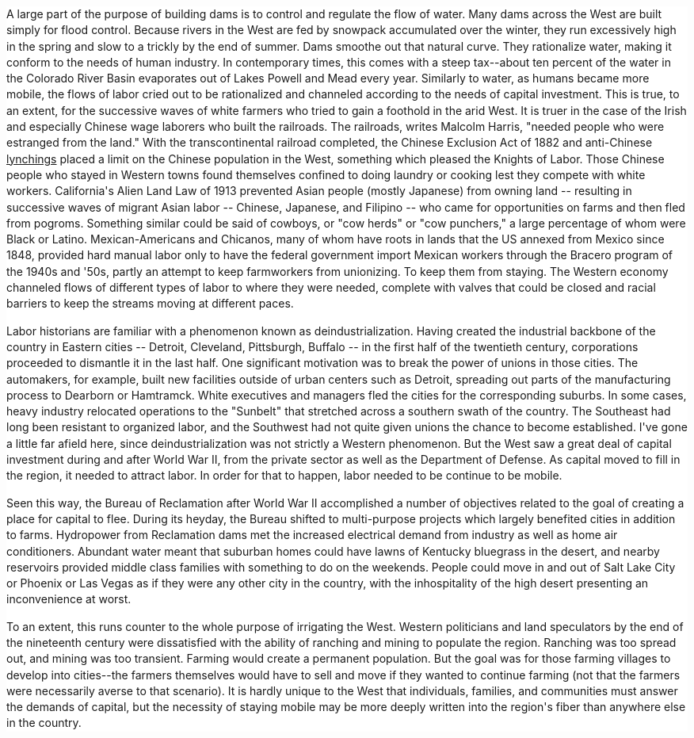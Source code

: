 A large part of the purpose of building dams is to control and regulate the flow of water. Many dams across the West are built simply for flood control. Because rivers in the West are fed by snowpack accumulated over the winter, they run excessively high in the spring and slow to a trickly by the end of summer. Dams smoothe out that natural curve. They rationalize water, making it conform to the needs of human industry. In contemporary times, this comes with a steep tax--about ten percent of the water in the Colorado River Basin evaporates out of Lakes Powell and Mead every year. Similarly to water, as humans became more mobile, the flows of labor cried out to be rationalized and channeled according to the needs of capital investment. This is true, to an extent, for the successive waves of white farmers who tried to gain a foothold in the arid West. It is truer in the case of the Irish and especially Chinese wage laborers who built the railroads. The railroads, writes Malcolm Harris, "needed people who were estranged from the land." With the transcontinental railroad completed, the Chinese Exclusion Act of 1882 and anti-Chinese [lynchings](https://www.wyohistory.org/encyclopedia/rock-springs-massacre) placed a limit on the Chinese population in the West, something which pleased the Knights of Labor. Those Chinese people who stayed in Western towns found themselves confined to doing laundry or cooking lest they compete with white workers. California's Alien Land Law of 1913 prevented Asian people (mostly Japanese) from owning land -- resulting in successive waves of migrant Asian labor -- Chinese, Japanese, and Filipino -- who came for opportunities on farms and then fled from pogroms. Something similar could be said of cowboys, or "cow herds" or "cow punchers," a large percentage of whom were Black or Latino. Mexican-Americans and Chicanos, many of whom have roots in lands that the US annexed from Mexico since 1848, provided hard manual labor only to have the federal government import Mexican workers through the Bracero program of the 1940s and '50s, partly an attempt to keep farmworkers from unionizing. To keep them from staying. The Western economy channeled flows of different types of labor to where they were needed, complete with valves that could be closed and racial barriers to keep the streams moving at different paces.

Labor historians are familiar with a phenomenon known as deindustrialization. Having created the industrial backbone of the country in Eastern cities -- Detroit, Cleveland, Pittsburgh, Buffalo -- in the first half of the twentieth century, corporations proceeded to dismantle it in the last half. One significant motivation was to break the power of unions in those cities. The automakers, for example, built new facilities outside of urban centers such as Detroit, spreading out parts of the manufacturing process to Dearborn or Hamtramck. White executives and managers fled the cities for the corresponding suburbs. In some cases, heavy industry relocated operations to the "Sunbelt" that stretched across a southern swath of the country. The Southeast had long been resistant to organized labor, and the Southwest had not quite given unions the chance to become established. I've gone a little far afield here, since deindustrialization was not strictly a Western phenomenon. But the West saw a great deal of capital investment during and after World War II, from the private sector as well as the Department of Defense. As capital moved to fill in the region, it needed to attract labor. In order for that to happen, labor needed to be continue to be mobile.

Seen this way, the Bureau of Reclamation after World War II accomplished a number of objectives related to the goal of creating a place for capital to flee. During its heyday, the Bureau shifted to multi-purpose projects which largely benefited cities in addition to farms. Hydropower from Reclamation dams met the increased electrical demand from industry as well as home air conditioners. Abundant water meant that suburban homes could have lawns of Kentucky bluegrass in the desert, and nearby reservoirs provided middle class families with something to do on the weekends. People could move in and out of Salt Lake City or Phoenix or Las Vegas as if they were any other city in the country, with the inhospitality of the high desert presenting an inconvenience at worst. 

To an extent, this runs counter to the whole purpose of irrigating the West. Western politicians and land speculators by the end of the nineteenth century were dissatisfied with the ability of ranching and mining to populate the region. Ranching was too spread out, and mining was too transient. Farming would create a permanent population. But the goal was for those farming villages to develop into cities--the farmers themselves would have to sell and move if they wanted to continue farming (not that the farmers were necessarily averse to that scenario). It is hardly unique to the West that individuals, families, and communities must answer the demands of capital, but the necessity of staying mobile may be more deeply written into the region's fiber than anywhere else in the country.
